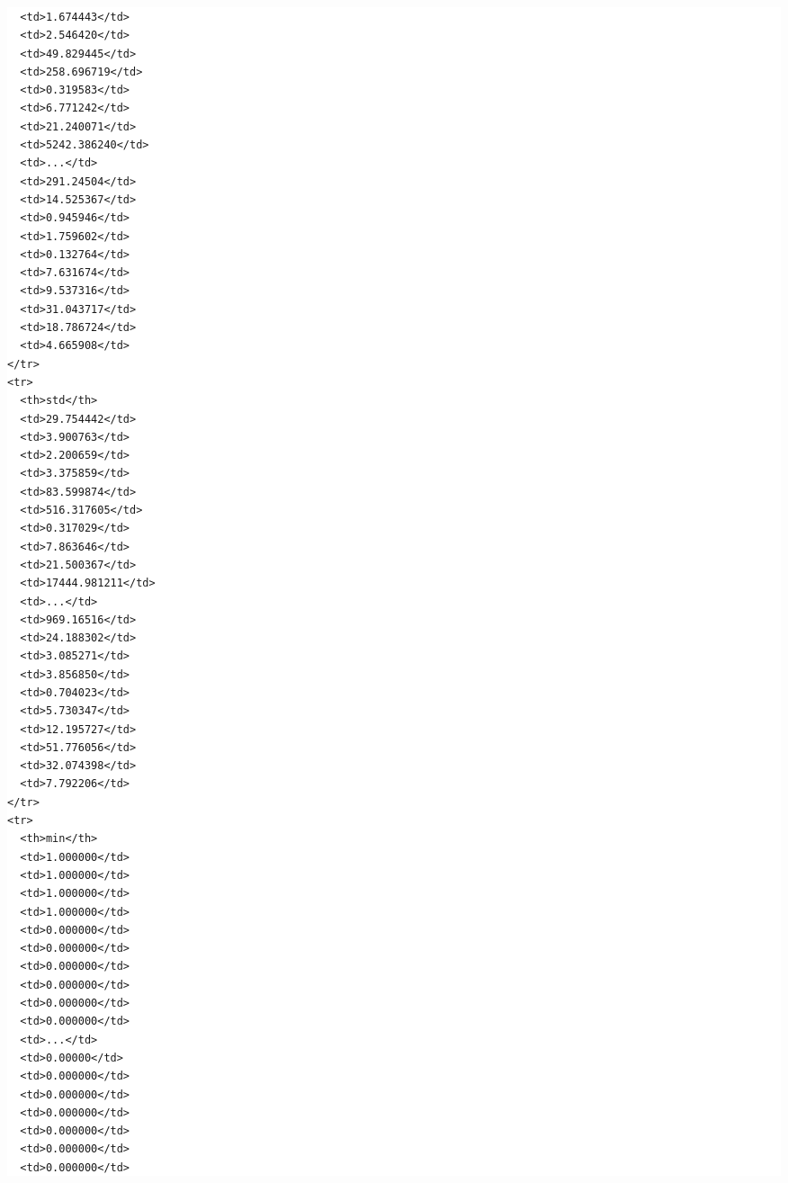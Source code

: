       <td>1.674443</td>
      <td>2.546420</td>
      <td>49.829445</td>
      <td>258.696719</td>
      <td>0.319583</td>
      <td>6.771242</td>
      <td>21.240071</td>
      <td>5242.386240</td>
      <td>...</td>
      <td>291.24504</td>
      <td>14.525367</td>
      <td>0.945946</td>
      <td>1.759602</td>
      <td>0.132764</td>
      <td>7.631674</td>
      <td>9.537316</td>
      <td>31.043717</td>
      <td>18.786724</td>
      <td>4.665908</td>
    </tr>
    <tr>
      <th>std</th>
      <td>29.754442</td>
      <td>3.900763</td>
      <td>2.200659</td>
      <td>3.375859</td>
      <td>83.599874</td>
      <td>516.317605</td>
      <td>0.317029</td>
      <td>7.863646</td>
      <td>21.500367</td>
      <td>17444.981211</td>
      <td>...</td>
      <td>969.16516</td>
      <td>24.188302</td>
      <td>3.085271</td>
      <td>3.856850</td>
      <td>0.704023</td>
      <td>5.730347</td>
      <td>12.195727</td>
      <td>51.776056</td>
      <td>32.074398</td>
      <td>7.792206</td>
    </tr>
    <tr>
      <th>min</th>
      <td>1.000000</td>
      <td>1.000000</td>
      <td>1.000000</td>
      <td>1.000000</td>
      <td>0.000000</td>
      <td>0.000000</td>
      <td>0.000000</td>
      <td>0.000000</td>
      <td>0.000000</td>
      <td>0.000000</td>
      <td>...</td>
      <td>0.00000</td>
      <td>0.000000</td>
      <td>0.000000</td>
      <td>0.000000</td>
      <td>0.000000</td>
      <td>0.000000</td>
      <td>0.000000</td>